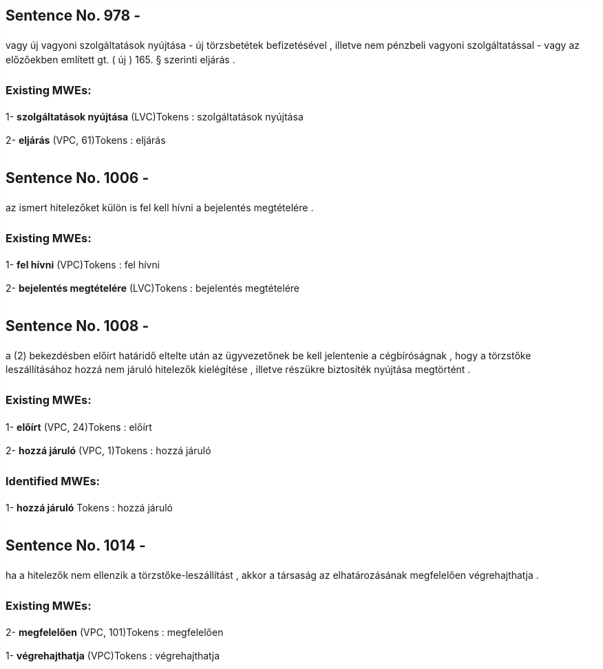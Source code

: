 ## Sentence No. 978 - 
vagy új vagyoni szolgáltatások nyújtása - új törzsbetétek befizetésével , illetve nem pénzbeli vagyoni szolgáltatással - vagy az előzőekben említett gt. ( új ) 165. § szerinti eljárás . 
### Existing MWEs: 
1- **szolgáltatások nyújtása** (LVC)Tokens : 
szolgáltatások
nyújtása

2- **eljárás** (VPC, 61)Tokens : 
eljárás

## Sentence No. 1006 - 
az ismert hitelezőket külön is fel kell hívni a bejelentés megtételére . 
### Existing MWEs: 
1- **fel hívni** (VPC)Tokens : 
fel
hívni

2- **bejelentés megtételére** (LVC)Tokens : 
bejelentés
megtételére

## Sentence No. 1008 - 
a (2) bekezdésben előírt határidő eltelte után az ügyvezetőnek be kell jelentenie a cégbíróságnak , hogy a törzstőke leszállításához hozzá nem járuló hitelezők kielégítése , illetve részükre biztosíték nyújtása megtörtént . 
### Existing MWEs: 
1- **előírt** (VPC, 24)Tokens : 
előírt

2- **hozzá járuló** (VPC, 1)Tokens : 
hozzá
járuló

### Identified MWEs: 
1- **hozzá járuló** Tokens : 
hozzá
járuló

## Sentence No. 1014 - 
ha a hitelezők nem ellenzik a törzstőke-leszállítást , akkor a társaság az elhatározásának megfelelően végrehajthatja . 
### Existing MWEs: 
2- **megfelelően** (VPC, 101)Tokens : 
megfelelően

1- **végrehajthatja** (VPC)Tokens : 
végrehajthatja
